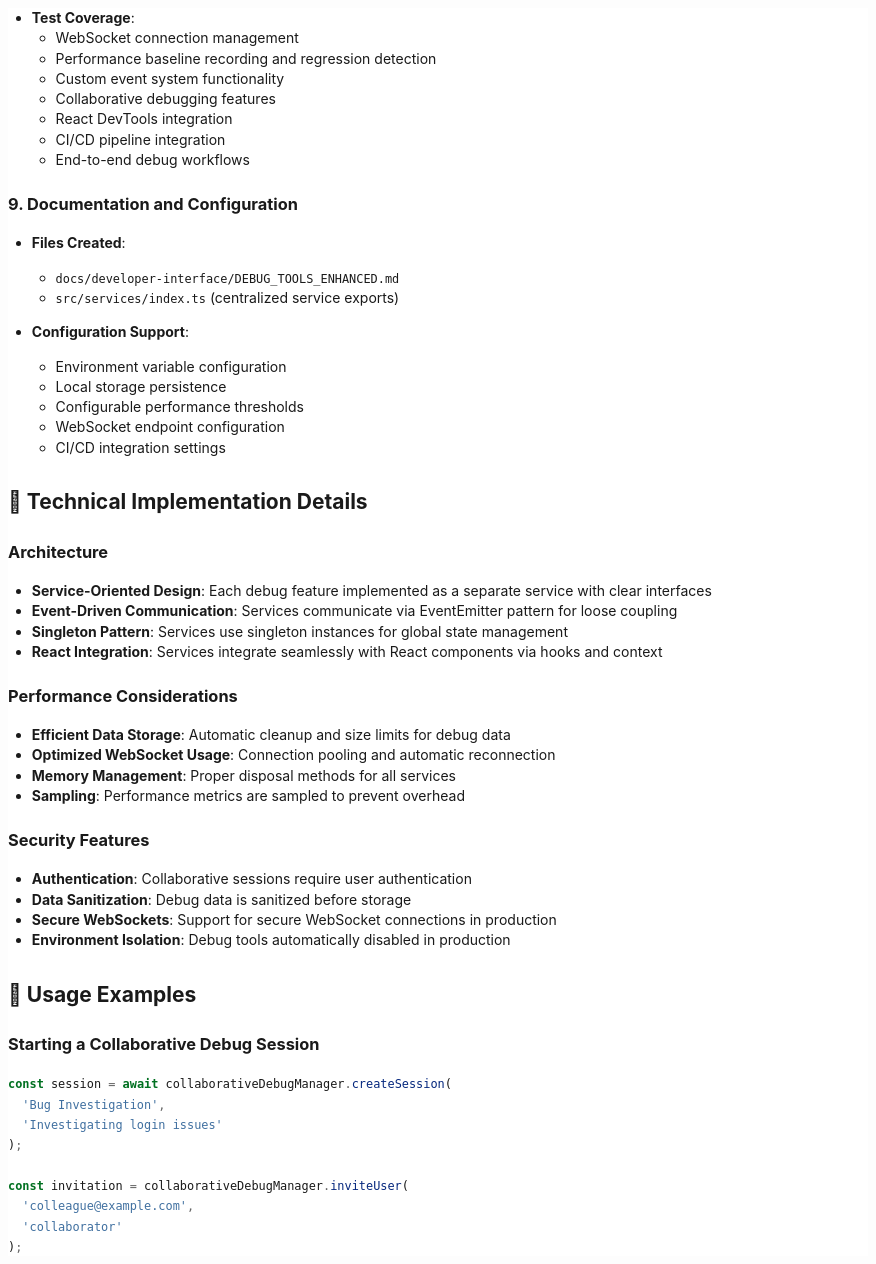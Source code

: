 - **Test Coverage**:
  - WebSocket connection management
  - Performance baseline recording and regression detection
  - Custom event system functionality
  - Collaborative debugging features
  - React DevTools integration
  - CI/CD pipeline integration
  - End-to-end debug workflows

### 9. Documentation and Configuration
- **Files Created**:
  - `docs/developer-interface/DEBUG_TOOLS_ENHANCED.md`
  - `src/services/index.ts` (centralized service exports)

- **Configuration Support**:
  - Environment variable configuration
  - Local storage persistence
  - Configurable performance thresholds
  - WebSocket endpoint configuration
  - CI/CD integration settings

## 🔧 Technical Implementation Details

### Architecture
- **Service-Oriented Design**: Each debug feature implemented as a separate service with clear interfaces
- **Event-Driven Communication**: Services communicate via EventEmitter pattern for loose coupling
- **Singleton Pattern**: Services use singleton instances for global state management
- **React Integration**: Services integrate seamlessly with React components via hooks and context

### Performance Considerations
- **Efficient Data Storage**: Automatic cleanup and size limits for debug data
- **Optimized WebSocket Usage**: Connection pooling and automatic reconnection
- **Memory Management**: Proper disposal methods for all services
- **Sampling**: Performance metrics are sampled to prevent overhead

### Security Features
- **Authentication**: Collaborative sessions require user authentication
- **Data Sanitization**: Debug data is sanitized before storage
- **Secure WebSockets**: Support for secure WebSocket connections in production
- **Environment Isolation**: Debug tools automatically disabled in production

## 🚀 Usage Examples

### Starting a Collaborative Debug Session
```typescript
const session = await collaborativeDebugManager.createSession(
  'Bug Investigation',
  'Investigating login issues'
);

const invitation = collaborativeDebugManager.inviteUser(
  'colleague@example.com',
  'collaborator'
);
```
